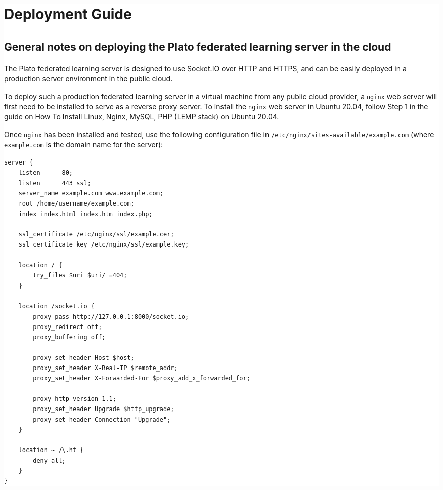 # Deployment Guide

## General notes on deploying the Plato federated learning server in the cloud

The Plato federated learning server is designed to use Socket.IO over HTTP and HTTPS, and can be easily deployed in a production server environment in the public cloud. 

To deploy such a production federated learning server in a virtual machine from any public cloud provider, a `nginx` web server will first need to be installed to serve as a reverse proxy server. To install the `nginx` web server in Ubuntu 20.04, follow Step 1 in the guide on [How To Install Linux, Nginx, MySQL, PHP (LEMP stack) on Ubuntu 20.04](https://www.digitalocean.com/community/tutorials/how-to-install-linux-nginx-mysql-php-lemp-stack-on-ubuntu-20-04).

Once `nginx` has been installed and tested, use the following configuration file in `/etc/nginx/sites-available/example.com` (where `example.com` is the domain name for the server):

```
server {
    listen      80;
    listen      443 ssl;
    server_name example.com www.example.com;
    root /home/username/example.com;
    index index.html index.htm index.php;

    ssl_certificate /etc/nginx/ssl/example.cer;
    ssl_certificate_key /etc/nginx/ssl/example.key;

    location / {
        try_files $uri $uri/ =404;
    }

    location /socket.io {
        proxy_pass http://127.0.0.1:8000/socket.io;
        proxy_redirect off;
        proxy_buffering off;

        proxy_set_header Host $host;
        proxy_set_header X-Real-IP $remote_addr;
        proxy_set_header X-Forwarded-For $proxy_add_x_forwarded_for;

        proxy_http_version 1.1;
        proxy_set_header Upgrade $http_upgrade;
        proxy_set_header Connection "Upgrade";
    }

    location ~ /\.ht {
        deny all;
    }
}
```
